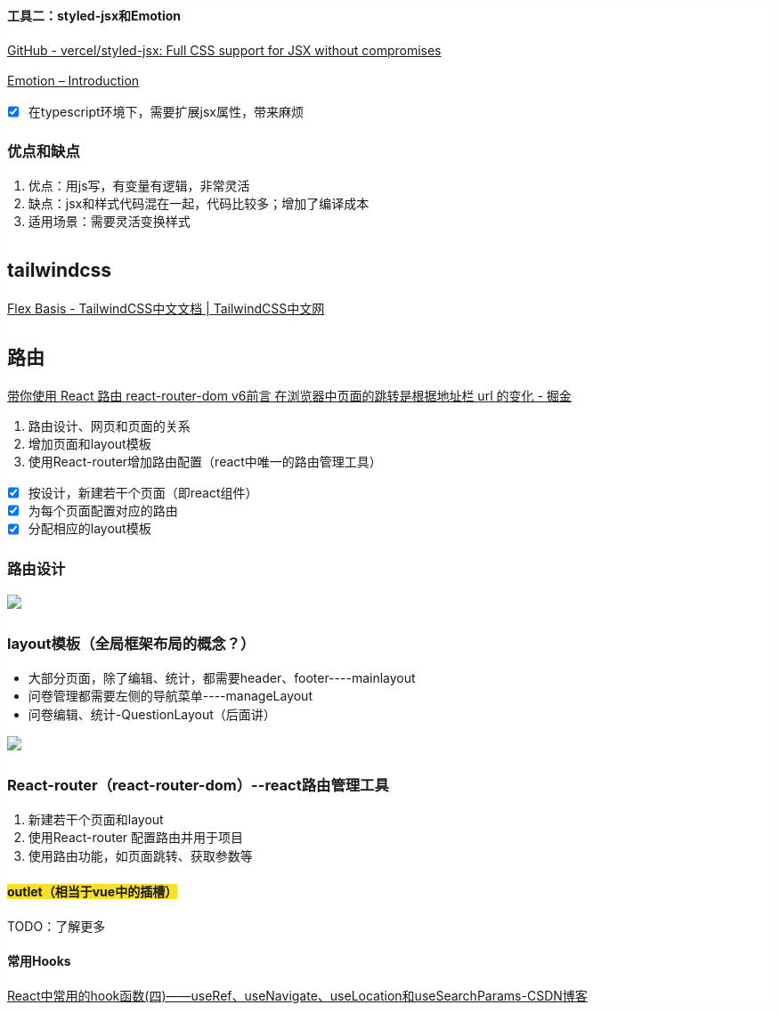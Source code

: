 #### 工具二：styled-jsx和Emotion
[GitHub - vercel/styled-jsx: Full CSS support for JSX without compromises](https://github.com/vercel/styled-jsx)

[Emotion – Introduction](https://emotion.sh/docs/introduction)

- [x] 在typescript环境下，需要扩展jsx属性，带来麻烦

### 优点和缺点
1. 优点：用js写，有变量有逻辑，非常灵活
2. 缺点：jsx和样式代码混在一起，代码比较多；增加了编译成本
3. 适用场景：需要灵活变换样式

## tailwindcss
[Flex Basis - TailwindCSS中文文档 | TailwindCSS中文网](https://www.tailwindcss.cn/docs/flex-basis)

## 路由
[带你使用 React 路由 react-router-dom v6前言 在浏览器中页面的跳转是根据地址栏 url 的变化 - 掘金](https://juejin.cn/post/7298682235975270440#heading-11)

1. 路由设计、网页和页面的关系
2. 增加页面和layout模板
3. 使用React-router增加路由配置（react中唯一的路由管理工具）
- [x] 按设计，新建若干个页面（即react组件）
- [x] 为每个页面配置对应的路由
- [x] 分配相应的layout模板

### 路由设计
![](https://cdn.nlark.com/yuque/0/2024/png/2587809/1734878066554-712a3dee-1131-4178-848f-21e6299538d1.png)

### layout模板（全局框架布局的概念？）
+ 大部分页面，除了编辑、统计，都需要header、footer----mainlayout
+ 问卷管理都需要左侧的导航菜单----manageLayout
+ 问卷编辑、统计-QuestionLayout（后面讲）

![](https://cdn.nlark.com/yuque/0/2025/png/2587809/1735978511635-639cc7fe-3e1d-45b5-9d5d-dded3d55338e.png)

### React-router（react-router-dom）--react路由管理工具
1. 新建若干个页面和layout
2. 使用React-router 配置路由并用于项目
3. 使用路由功能，如页面跳转、获取参数等

#### <font style="background-color:#FBDE28;">outlet（相当于vue中的插槽）</font>
TODO：了解更多

#### 常用Hooks
[React中常用的hook函数(四)——useRef、useNavigate、useLocation和useSearchParams-CSDN博客](https://blog.csdn.net/Mrs_Lupin/article/details/143666208)
